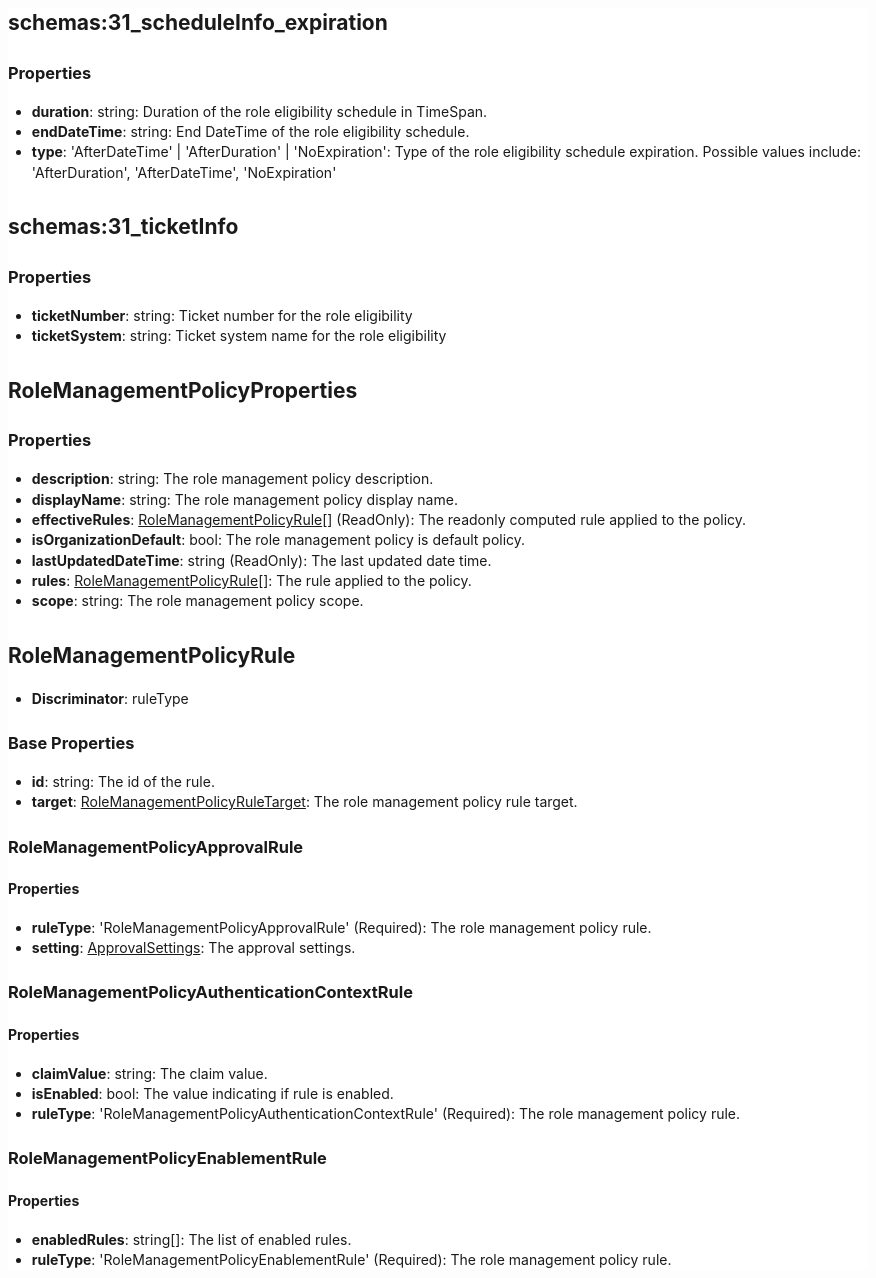 ## schemas:31_scheduleInfo_expiration
### Properties
* **duration**: string: Duration of the role eligibility schedule in TimeSpan.
* **endDateTime**: string: End DateTime of the role eligibility schedule.
* **type**: 'AfterDateTime' | 'AfterDuration' | 'NoExpiration': Type of the role eligibility schedule expiration. Possible values include: 'AfterDuration', 'AfterDateTime', 'NoExpiration'

## schemas:31_ticketInfo
### Properties
* **ticketNumber**: string: Ticket number for the role eligibility
* **ticketSystem**: string: Ticket system name for the role eligibility

## RoleManagementPolicyProperties
### Properties
* **description**: string: The role management policy description.
* **displayName**: string: The role management policy display name.
* **effectiveRules**: [RoleManagementPolicyRule](#rolemanagementpolicyrule)[] (ReadOnly): The readonly computed rule applied to the policy.
* **isOrganizationDefault**: bool: The role management policy is default policy.
* **lastUpdatedDateTime**: string (ReadOnly): The last updated date time.
* **rules**: [RoleManagementPolicyRule](#rolemanagementpolicyrule)[]: The rule applied to the policy.
* **scope**: string: The role management policy scope.

## RoleManagementPolicyRule
* **Discriminator**: ruleType
### Base Properties
* **id**: string: The id of the rule.
* **target**: [RoleManagementPolicyRuleTarget](#rolemanagementpolicyruletarget): The role management policy rule target.
### RoleManagementPolicyApprovalRule
#### Properties
* **ruleType**: 'RoleManagementPolicyApprovalRule' (Required): The role management policy rule.
* **setting**: [ApprovalSettings](#approvalsettings): The approval settings.

### RoleManagementPolicyAuthenticationContextRule
#### Properties
* **claimValue**: string: The claim value.
* **isEnabled**: bool: The value indicating if rule is enabled.
* **ruleType**: 'RoleManagementPolicyAuthenticationContextRule' (Required): The role management policy rule.

### RoleManagementPolicyEnablementRule
#### Properties
* **enabledRules**: string[]: The list of enabled rules.
* **ruleType**: 'RoleManagementPolicyEnablementRule' (Required): The role management policy rule.
